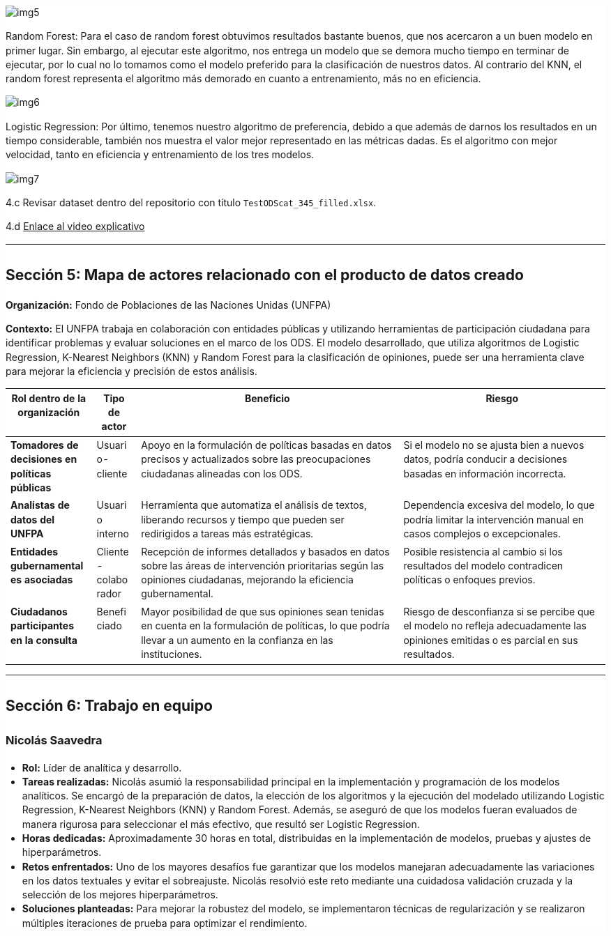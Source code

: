![img5](https://github.com/user-attachments/assets/4343033d-2852-4ba4-8a2a-5251cd437f54)


Random Forest: Para el caso de random forest obtuvimos resultados bastante buenos, que nos acercaron a un buen modelo en primer lugar. Sin embargo, al ejecutar este algoritmo, nos entrega un modelo que se demora mucho tiempo en terminar de ejecutar, por lo cual no lo tomamos como el modelo preferido para la clasificación de nuestros datos. Al contrario del KNN, el random forest representa el algoritmo más demorado en cuanto a entrenamiento, más no en eficiencia.

![img6](https://github.com/user-attachments/assets/70cd8b40-cd9f-40ad-9cce-dd38e6b094ae)


Logistic Regression: Por último, tenemos nuestro algoritmo de preferencia, debido a que además de darnos los resultados en un tiempo considerable, también nos muestra el valor mejor representado en las métricas dadas. Es el algoritmo con mejor velocidad, tanto en eficiencia y entrenamiento de los tres modelos.

![img7](https://github.com/user-attachments/assets/09c3f58d-1b54-4ce3-a8e9-a255ac07e3a5)


4.c Revisar dataset dentro del repositorio con título `TestODScat_345_filled.xlsx`.

4.d [Enlace al video explicativo](https://drive.google.com/file/d/1mWW7L6-5SogPv6kzhI0RCOFhuvxqBlFo/view?usp=sharing)

---

## Sección 5: Mapa de actores relacionado con el producto de datos creado

**Organización:** Fondo de Poblaciones de las Naciones Unidas (UNFPA)

**Contexto:** El UNFPA trabaja en colaboración con entidades públicas y utilizando herramientas de participación ciudadana para identificar problemas y evaluar soluciones en el marco de los ODS. El modelo desarrollado, que utiliza algoritmos de Logistic Regression, K-Nearest Neighbors (KNN) y Random Forest para la clasificación de opiniones, puede ser una herramienta clave para mejorar la eficiencia y precisión de estos análisis.

| **Rol dentro de la organización**               | **Tipo de actor**        | **Beneficio**                                                                                                                                                          | **Riesgo**                                                                                                                  |
|-------------------------------------------------|--------------------------|-----------------------------------------------------------------------------------------------------------------------------------------------------------------------|-----------------------------------------------------------------------------------------------------------------------------|
| **Tomadores de decisiones en políticas públicas** | Usuario-cliente           | Apoyo en la formulación de políticas basadas en datos precisos y actualizados sobre las preocupaciones ciudadanas alineadas con los ODS.                              | Si el modelo no se ajusta bien a nuevos datos, podría conducir a decisiones basadas en información incorrecta.              |
| **Analistas de datos del UNFPA**                | Usuario interno           | Herramienta que automatiza el análisis de textos, liberando recursos y tiempo que pueden ser redirigidos a tareas más estratégicas.                                   | Dependencia excesiva del modelo, lo que podría limitar la intervención manual en casos complejos o excepcionales.            |
| **Entidades gubernamentales asociadas**         | Cliente-colaborador       | Recepción de informes detallados y basados en datos sobre las áreas de intervención prioritarias según las opiniones ciudadanas, mejorando la eficiencia gubernamental. | Posible resistencia al cambio si los resultados del modelo contradicen políticas o enfoques previos.                        |
| **Ciudadanos participantes en la consulta**     | Beneficiado                | Mayor posibilidad de que sus opiniones sean tenidas en cuenta en la formulación de políticas, lo que podría llevar a un aumento en la confianza en las instituciones. | Riesgo de desconfianza si se percibe que el modelo no refleja adecuadamente las opiniones emitidas o es parcial en sus resultados. |

---

## Sección 6: Trabajo en equipo

### Nicolás Saavedra
- **Rol:** Líder de analítica y desarrollo.
- **Tareas realizadas:** Nicolás asumió la responsabilidad principal en la implementación y programación de los modelos analíticos. Se encargó de la preparación de datos, la elección de los algoritmos y la ejecución del modelado utilizando Logistic Regression, K-Nearest Neighbors (KNN) y Random Forest. Además, se aseguró de que los modelos fueran evaluados de manera rigurosa para seleccionar el más efectivo, que resultó ser Logistic Regression.
- **Horas dedicadas:** Aproximadamente 30 horas en total, distribuidas en la implementación de modelos, pruebas y ajustes de hiperparámetros.
- **Retos enfrentados:** Uno de los mayores desafíos fue garantizar que los modelos manejaran adecuadamente las variaciones en los datos textuales y evitar el sobreajuste. Nicolás resolvió este reto mediante una cuidadosa validación cruzada y la selección de los mejores hiperparámetros.
- **Soluciones planteadas:** Para mejorar la robustez del modelo, se implementaron técnicas de regularización y se realizaron múltiples iteraciones de prueba para optimizar el rendimiento.
